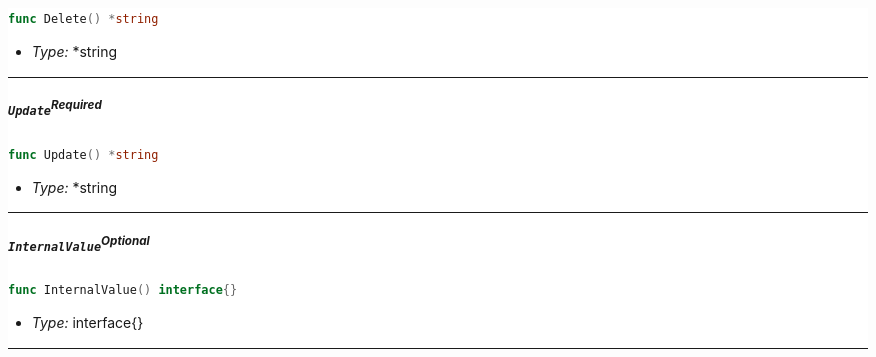```go
func Delete() *string
```

- *Type:* *string

---

##### `Update`<sup>Required</sup> <a name="Update" id="rhizo-co-terraform-provider-oci.dataSafeSensitiveType.DataSafeSensitiveTypeTimeoutsOutputReference.property.update"></a>

```go
func Update() *string
```

- *Type:* *string

---

##### `InternalValue`<sup>Optional</sup> <a name="InternalValue" id="rhizo-co-terraform-provider-oci.dataSafeSensitiveType.DataSafeSensitiveTypeTimeoutsOutputReference.property.internalValue"></a>

```go
func InternalValue() interface{}
```

- *Type:* interface{}

---



